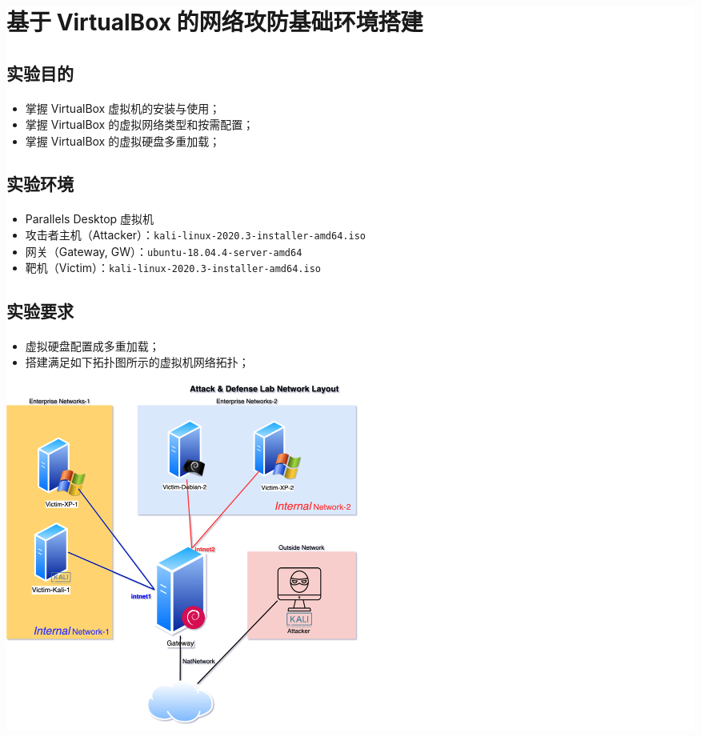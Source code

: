 

# 基于 VirtualBox 的网络攻防基础环境搭建

## 实验目的

- 掌握 VirtualBox 虚拟机的安装与使用；
- 掌握 VirtualBox 的虚拟网络类型和按需配置；
- 掌握 VirtualBox 的虚拟硬盘多重加载；

## 实验环境

- Parallels Desktop 虚拟机
- 攻击者主机（Attacker）：`kali-linux-2020.3-installer-amd64.iso`
- 网关（Gateway, GW）：`ubuntu-18.04.4-server-amd64`
- 靶机（Victim）：`kali-linux-2020.3-installer-amd64.iso`

## 实验要求

- 虚拟硬盘配置成多重加载；
- 搭建满足如下拓扑图所示的虚拟机网络拓扑；

<img src="images/vb-exp-layout.png" alt="img" style="zoom:50%;" />
